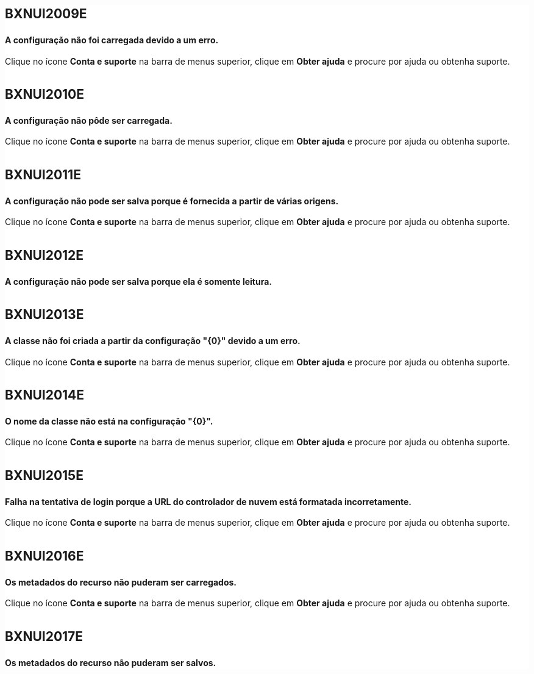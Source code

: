 ## BXNUI2009E
**A configuração não foi carregada devido a um erro.**

Clique no ícone **Conta e suporte** na barra de menus superior, clique em **Obter ajuda** e procure por ajuda ou obtenha suporte.

## BXNUI2010E
**A configuração não pôde ser carregada.**

Clique no ícone **Conta e suporte** na barra de menus superior, clique em **Obter ajuda** e procure por ajuda ou obtenha suporte.

## BXNUI2011E 
**A configuração não pode ser salva porque é fornecida a partir de várias origens.**

Clique no ícone **Conta e suporte** na barra de menus superior, clique em **Obter ajuda** e procure por ajuda ou obtenha suporte.
 
## BXNUI2012E
**A configuração não pode ser salva porque ela é somente leitura.** 

## BXNUI2013E 
**A classe não foi criada a partir da configuração "{0}" devido a um erro.** 

Clique no ícone **Conta e suporte** na barra de menus superior, clique em **Obter ajuda** e procure por ajuda ou obtenha suporte.

## BXNUI2014E 
**O nome da classe não está na configuração "{0}".** 

Clique no ícone **Conta e suporte** na barra de menus superior, clique em **Obter ajuda** e procure por ajuda ou obtenha suporte.

## BXNUI2015E 
**Falha na tentativa de login porque a URL do controlador de nuvem está formatada incorretamente.** 

Clique no ícone **Conta e suporte** na barra de menus superior, clique em **Obter ajuda** e procure por ajuda ou obtenha suporte.

## BXNUI2016E
**Os metadados do recurso não puderam ser carregados.** 

Clique no ícone **Conta e suporte** na barra de menus superior, clique em **Obter ajuda** e procure por ajuda ou obtenha suporte.

## BXNUI2017E 
**Os metadados do recurso não puderam ser salvos.** 
